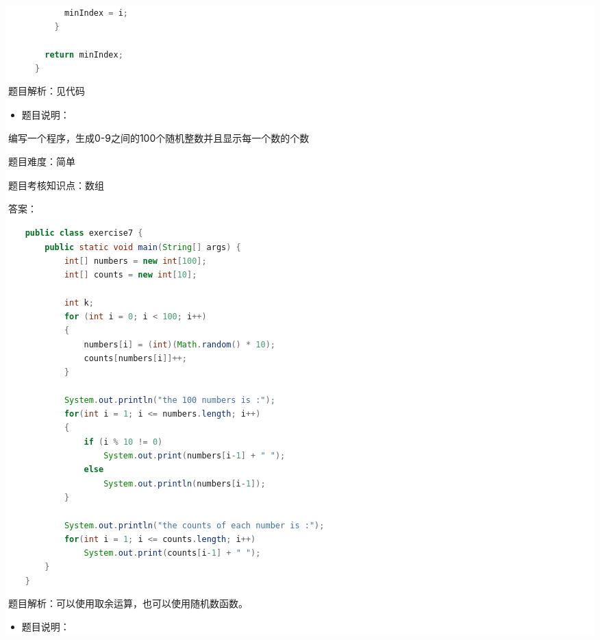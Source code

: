 ```java
	        minIndex = i;
	      }
	
	    return minIndex;
	  }
```



​       题目解析：见代码



- 题目说明：

​      编写一个程序，生成0-9之间的100个随机整数并且显示每一个数的个数 

​       题目难度：简单

​       题目考核知识点：数组

​       答案：

```java
	public class exercise7 {
		public static void main(String[] args) {
			int[] numbers = new int[100];
			int[] counts = new int[10];
		
			int k;
			for (int i = 0; i < 100; i++)
			{
				numbers[i] = (int)(Math.random() * 10);
				counts[numbers[i]]++;
			}
			
			System.out.println("the 100 numbers is :");	
			for(int i = 1; i <= numbers.length; i++)		
			{
				if (i % 10 != 0)
				    System.out.print(numbers[i-1] + " ");
				else
					System.out.println(numbers[i-1]);			
			}
			
			System.out.println("the counts of each number is :");	
			for(int i = 1; i <= counts.length; i++)	
				System.out.print(counts[i-1] + " ");
		}
    }
```



​       题目解析：可以使用取余运算，也可以使用随机数函数。



- 题目说明：
